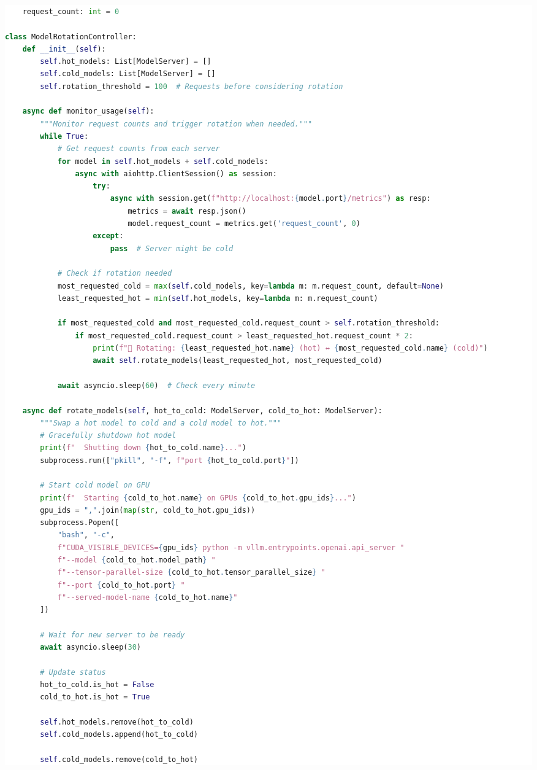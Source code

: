 ```python
    request_count: int = 0

class ModelRotationController:
    def __init__(self):
        self.hot_models: List[ModelServer] = []
        self.cold_models: List[ModelServer] = []
        self.rotation_threshold = 100  # Requests before considering rotation

    async def monitor_usage(self):
        """Monitor request counts and trigger rotation when needed."""
        while True:
            # Get request counts from each server
            for model in self.hot_models + self.cold_models:
                async with aiohttp.ClientSession() as session:
                    try:
                        async with session.get(f"http://localhost:{model.port}/metrics") as resp:
                            metrics = await resp.json()
                            model.request_count = metrics.get('request_count', 0)
                    except:
                        pass  # Server might be cold

            # Check if rotation needed
            most_requested_cold = max(self.cold_models, key=lambda m: m.request_count, default=None)
            least_requested_hot = min(self.hot_models, key=lambda m: m.request_count)

            if most_requested_cold and most_requested_cold.request_count > self.rotation_threshold:
                if most_requested_cold.request_count > least_requested_hot.request_count * 2:
                    print(f"🔄 Rotating: {least_requested_hot.name} (hot) ↔ {most_requested_cold.name} (cold)")
                    await self.rotate_models(least_requested_hot, most_requested_cold)

            await asyncio.sleep(60)  # Check every minute

    async def rotate_models(self, hot_to_cold: ModelServer, cold_to_hot: ModelServer):
        """Swap a hot model to cold and a cold model to hot."""
        # Gracefully shutdown hot model
        print(f"  Shutting down {hot_to_cold.name}...")
        subprocess.run(["pkill", "-f", f"port {hot_to_cold.port}"])

        # Start cold model on GPU
        print(f"  Starting {cold_to_hot.name} on GPUs {cold_to_hot.gpu_ids}...")
        gpu_ids = ",".join(map(str, cold_to_hot.gpu_ids))
        subprocess.Popen([
            "bash", "-c",
            f"CUDA_VISIBLE_DEVICES={gpu_ids} python -m vllm.entrypoints.openai.api_server "
            f"--model {cold_to_hot.model_path} "
            f"--tensor-parallel-size {cold_to_hot.tensor_parallel_size} "
            f"--port {cold_to_hot.port} "
            f"--served-model-name {cold_to_hot.name}"
        ])

        # Wait for new server to be ready
        await asyncio.sleep(30)

        # Update status
        hot_to_cold.is_hot = False
        cold_to_hot.is_hot = True

        self.hot_models.remove(hot_to_cold)
        self.cold_models.append(hot_to_cold)

        self.cold_models.remove(cold_to_hot)
```